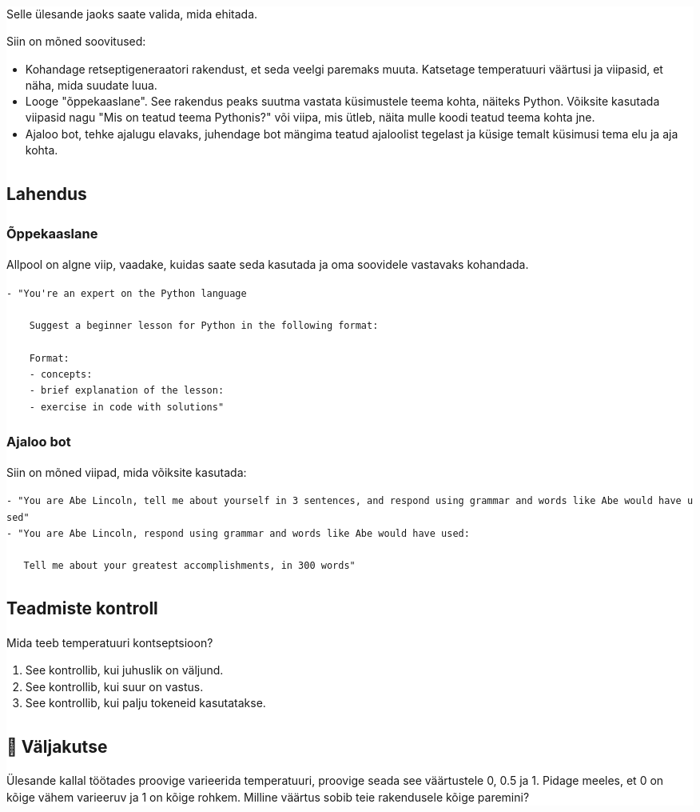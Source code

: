 Selle ülesande jaoks saate valida, mida ehitada.

Siin on mõned soovitused:

- Kohandage retseptigeneraatori rakendust, et seda veelgi paremaks muuta. Katsetage temperatuuri väärtusi ja viipasid, et näha, mida suudate luua.
- Looge "õppekaaslane". See rakendus peaks suutma vastata küsimustele teema kohta, näiteks Python. Võiksite kasutada viipasid nagu "Mis on teatud teema Pythonis?" või viipa, mis ütleb, näita mulle koodi teatud teema kohta jne.
- Ajaloo bot, tehke ajalugu elavaks, juhendage bot mängima teatud ajaloolist tegelast ja küsige temalt küsimusi tema elu ja aja kohta.

## Lahendus

### Õppekaaslane

Allpool on algne viip, vaadake, kuidas saate seda kasutada ja oma soovidele vastavaks kohandada.

```text
- "You're an expert on the Python language

    Suggest a beginner lesson for Python in the following format:

    Format:
    - concepts:
    - brief explanation of the lesson:
    - exercise in code with solutions"
```

### Ajaloo bot

Siin on mõned viipad, mida võiksite kasutada:

```text
- "You are Abe Lincoln, tell me about yourself in 3 sentences, and respond using grammar and words like Abe would have used"
- "You are Abe Lincoln, respond using grammar and words like Abe would have used:

   Tell me about your greatest accomplishments, in 300 words"
```

## Teadmiste kontroll

Mida teeb temperatuuri kontseptsioon?

1. See kontrollib, kui juhuslik on väljund.
1. See kontrollib, kui suur on vastus.
1. See kontrollib, kui palju tokeneid kasutatakse.

## 🚀 Väljakutse

Ülesande kallal töötades proovige varieerida temperatuuri, proovige seada see väärtustele 0, 0.5 ja 1. Pidage meeles, et 0 on kõige vähem varieeruv ja 1 on kõige rohkem. Milline väärtus sobib teie rakendusele kõige paremini?
